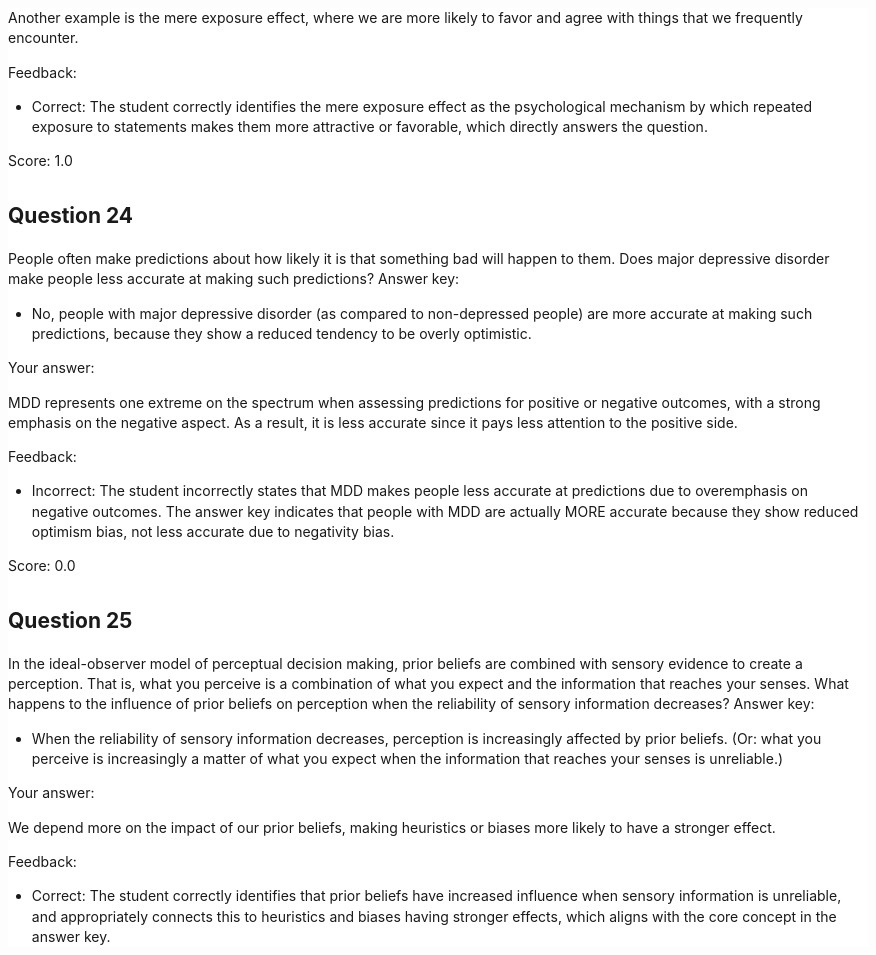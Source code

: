 Another example is the mere exposure effect, where we are more likely to favor and agree with things that we frequently encounter.

Feedback:

- Correct: The student correctly identifies the mere exposure effect as the psychological mechanism by which repeated exposure to statements makes them more attractive or favorable, which directly answers the question.

Score: 1.0

## Question 24
            
People often make predictions about how likely it is that something bad will happen to them. Does major depressive disorder make people less accurate at making such predictions?
Answer key:

- No, people with major depressive disorder (as compared to non-depressed people) are more accurate at making such predictions, because they show a reduced tendency to be overly optimistic.

Your answer:

MDD represents one extreme on the spectrum when assessing predictions for positive or negative outcomes, with a strong emphasis on the negative aspect. As a result, it is less accurate since it pays less attention to the positive side.

Feedback:

- Incorrect: The student incorrectly states that MDD makes people less accurate at predictions due to overemphasis on negative outcomes. The answer key indicates that people with MDD are actually MORE accurate because they show reduced optimism bias, not less accurate due to negativity bias.

Score: 0.0

## Question 25
            
In the ideal-observer model of perceptual decision making, prior beliefs are combined with sensory evidence to create a perception. That is, what you perceive is a combination of what you expect and the information that reaches your senses. What happens to the influence of prior beliefs on perception when the reliability of sensory information decreases?
Answer key:

- When the reliability of sensory information decreases, perception is increasingly affected by prior beliefs. (Or: what you perceive is increasingly a matter of what you expect when the information that reaches your senses is unreliable.)

Your answer:

We depend more on the impact of our prior beliefs, making heuristics or biases more likely to have a stronger effect.

Feedback:

- Correct: The student correctly identifies that prior beliefs have increased influence when sensory information is unreliable, and appropriately connects this to heuristics and biases having stronger effects, which aligns with the core concept in the answer key.
